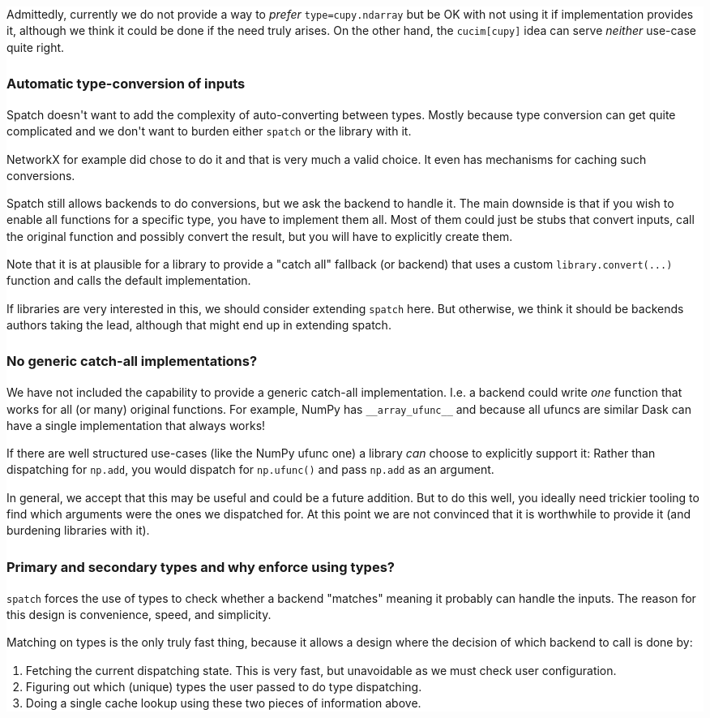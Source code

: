 Admittedly, currently we do not provide a way to _prefer_ `type=cupy.ndarray`
but be OK with not using it if implementation provides it, although we think
it could be done if the need truly arises.
On the other hand, the `cucim[cupy]` idea can serve _neither_ use-case quite
right.

### Automatic type-conversion of inputs

Spatch doesn't want to add the complexity of auto-converting between types.
Mostly because type conversion can get quite complicated and we don't want
to burden either `spatch` or the library with it.

NetworkX for example did chose to do it and that is very much a valid choice.
It even has mechanisms for caching such conversions.

Spatch still allows backends to do conversions, but we ask the backend to handle it.
The main downside is that if you wish to enable all functions for a specific type,
you have to implement them all.
Most of them could just be stubs that convert inputs, call the original function
and possibly convert the result, but you will have to explicitly create them.

Note that it is at plausible for a library to provide a "catch all"
fallback (or backend) that uses a custom `library.convert(...)` function
and calls the default implementation.

If libraries are very interested in this, we should consider extending
`spatch` here.  But otherwise, we think it should be backends authors taking the
lead, although that might end up in extending spatch.

### No generic catch-all implementations?

We have not included the capability to provide a generic catch-all implementation.
I.e. a backend could write _one_ function that works for all (or many) original
functions.
For example, NumPy has `__array_ufunc__` and because all ufuncs are similar Dask
can have a single implementation that always works!

If there are well structured use-cases (like the NumPy ufunc one) a library
_can_ choose to explicitly support it:  Rather than dispatching for `np.add`,
you would dispatch for `np.ufunc()` and pass `np.add` as an argument.

In general, we accept that this may be useful and could be a future addition.
But to do this well, you ideally need trickier tooling to find which arguments
were the ones we dispatched for.
At this point we are not convinced that it is worthwhile to provide it (and
burdening libraries with it).

### Primary and secondary types and why enforce using types?

`spatch` forces the use of types to check whether a backend "matches"
meaning it probably can handle the inputs.
The reason for this design is convenience, speed, and simplicity.

Matching on types is the only truly fast thing, because it allows a design
where the decision of which backend to call is done by:
1. Fetching the current dispatching state. This is very fast, but unavoidable
   as we must check user configuration.
2. Figuring out which (unique) types the user passed to do type dispatching.
3. Doing a single cache lookup using these two pieces of information above.
